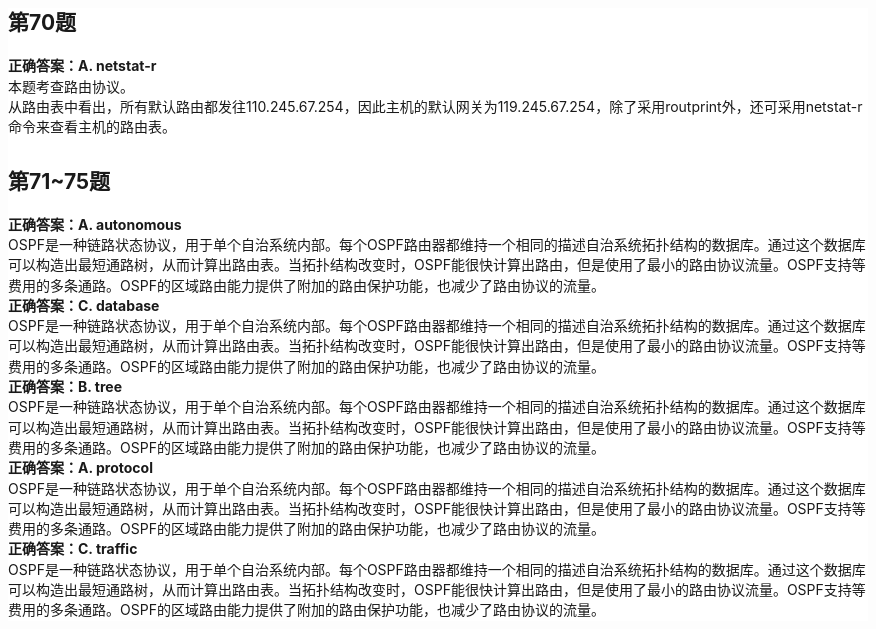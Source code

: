 
## 第70题 ##

**正确答案：A. netstat-r**  
本题考查路由协议。  
从路由表中看出，所有默认路由都发往110.245.67.254，因此主机的默认网关为119.245.67.254，除了采用routprint外，还可采用netstat-r命令来查看主机的路由表。  


## 第71~75题 ##

**正确答案：A. autonomous**  
OSPF是一种链路状态协议，用于单个自治系统内部。每个OSPF路由器都维持一个相同的描述自治系统拓扑结构的数据库。通过这个数据库可以构造出最短通路树，从而计算出路由表。当拓扑结构改变时，OSPF能很快计算出路由，但是使用了最小的路由协议流量。OSPF支持等费用的多条通路。OSPF的区域路由能力提供了附加的路由保护功能，也减少了路由协议的流量。  
**正确答案：C. database**  
OSPF是一种链路状态协议，用于单个自治系统内部。每个OSPF路由器都维持一个相同的描述自治系统拓扑结构的数据库。通过这个数据库可以构造出最短通路树，从而计算出路由表。当拓扑结构改变时，OSPF能很快计算出路由，但是使用了最小的路由协议流量。OSPF支持等费用的多条通路。OSPF的区域路由能力提供了附加的路由保护功能，也减少了路由协议的流量。  
**正确答案：B. tree**  
OSPF是一种链路状态协议，用于单个自治系统内部。每个OSPF路由器都维持一个相同的描述自治系统拓扑结构的数据库。通过这个数据库可以构造出最短通路树，从而计算出路由表。当拓扑结构改变时，OSPF能很快计算出路由，但是使用了最小的路由协议流量。OSPF支持等费用的多条通路。OSPF的区域路由能力提供了附加的路由保护功能，也减少了路由协议的流量。  
**正确答案：A. protocol**  
OSPF是一种链路状态协议，用于单个自治系统内部。每个OSPF路由器都维持一个相同的描述自治系统拓扑结构的数据库。通过这个数据库可以构造出最短通路树，从而计算出路由表。当拓扑结构改变时，OSPF能很快计算出路由，但是使用了最小的路由协议流量。OSPF支持等费用的多条通路。OSPF的区域路由能力提供了附加的路由保护功能，也减少了路由协议的流量。  
**正确答案：C. traffic**  
OSPF是一种链路状态协议，用于单个自治系统内部。每个OSPF路由器都维持一个相同的描述自治系统拓扑结构的数据库。通过这个数据库可以构造出最短通路树，从而计算出路由表。当拓扑结构改变时，OSPF能很快计算出路由，但是使用了最小的路由协议流量。OSPF支持等费用的多条通路。OSPF的区域路由能力提供了附加的路由保护功能，也减少了路由协议的流量。  



[www.sina.com.cn]: http://www.sina.com.cn
[1d45e2d131be481f8047e59382bdb879.jpg]: https://www.xkxxkx.cn/file/exam/software/网络管理员/综合知识/第3题/1d45e2d131be481f8047e59382bdb879.jpg
[a1958a0044b54851b0f09e3f4c9af35d.jpg]: https://www.xkxxkx.cn/file/exam/software/网络管理员/综合知识/第28题/a1958a0044b54851b0f09e3f4c9af35d.jpg

